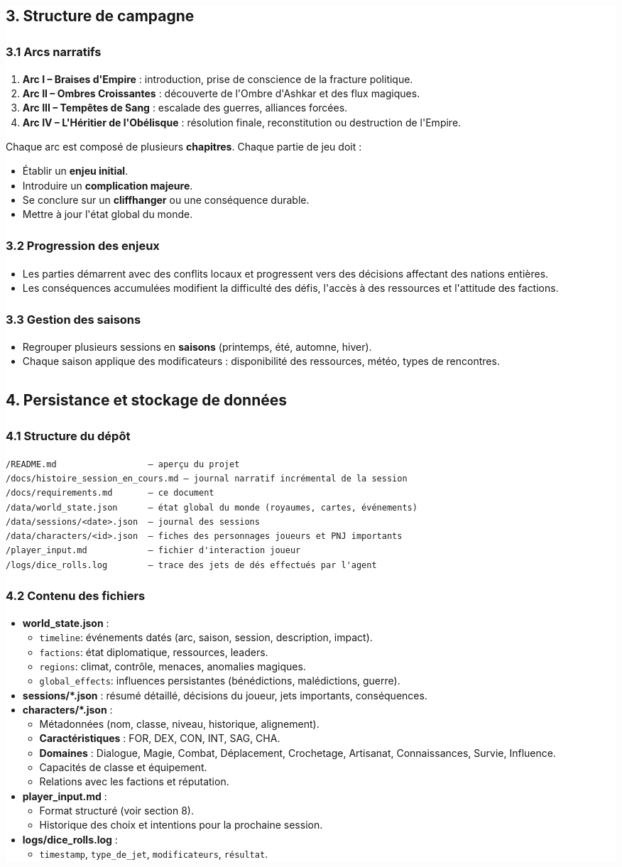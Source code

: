 ## 3. Structure de campagne
### 3.1 Arcs narratifs
1. **Arc I – Braises d'Empire** : introduction, prise de conscience de la fracture politique.
2. **Arc II – Ombres Croissantes** : découverte de l'Ombre d'Ashkar et des flux magiques.
3. **Arc III – Tempêtes de Sang** : escalade des guerres, alliances forcées.
4. **Arc IV – L'Héritier de l'Obélisque** : résolution finale, reconstitution ou destruction de l'Empire.

Chaque arc est composé de plusieurs **chapitres**. Chaque partie de jeu doit :
- Établir un **enjeu initial**.
- Introduire un **complication majeure**.
- Se conclure sur un **cliffhanger** ou une conséquence durable.
- Mettre à jour l'état global du monde.

### 3.2 Progression des enjeux
- Les parties démarrent avec des conflits locaux et progressent vers des décisions affectant des nations entières.
- Les conséquences accumulées modifient la difficulté des défis, l'accès à des ressources et l'attitude des factions.

### 3.3 Gestion des saisons
- Regrouper plusieurs sessions en **saisons** (printemps, été, automne, hiver).
- Chaque saison applique des modificateurs : disponibilité des ressources, météo, types de rencontres.

## 4. Persistance et stockage de données
### 4.1 Structure du dépôt
```
/README.md                  — aperçu du projet
/docs/histoire_session_en_cours.md — journal narratif incrémental de la session
/docs/requirements.md       — ce document
/data/world_state.json      — état global du monde (royaumes, cartes, événements)
/data/sessions/<date>.json  — journal des sessions
/data/characters/<id>.json  — fiches des personnages joueurs et PNJ importants
/player_input.md            — fichier d'interaction joueur
/logs/dice_rolls.log        — trace des jets de dés effectués par l'agent
```

### 4.2 Contenu des fichiers
- **world_state.json** :
  - `timeline`: événements datés (arc, saison, session, description, impact).
  - `factions`: état diplomatique, ressources, leaders.
  - `regions`: climat, contrôle, menaces, anomalies magiques.
  - `global_effects`: influences persistantes (bénédictions, malédictions, guerre).
- **sessions/*.json** : résumé détaillé, décisions du joueur, jets importants, conséquences.
- **characters/*.json** :
  - Métadonnées (nom, classe, niveau, historique, alignement).
  - **Caractéristiques** : FOR, DEX, CON, INT, SAG, CHA.
  - **Domaines** : Dialogue, Magie, Combat, Déplacement, Crochetage, Artisanat, Connaissances, Survie, Influence.
  - Capacités de classe et équipement.
  - Relations avec les factions et réputation.
- **player_input.md** :
  - Format structuré (voir section 8).
  - Historique des choix et intentions pour la prochaine session.
- **logs/dice_rolls.log** :
  - `timestamp`, `type_de_jet`, `modificateurs`, `résultat`.
